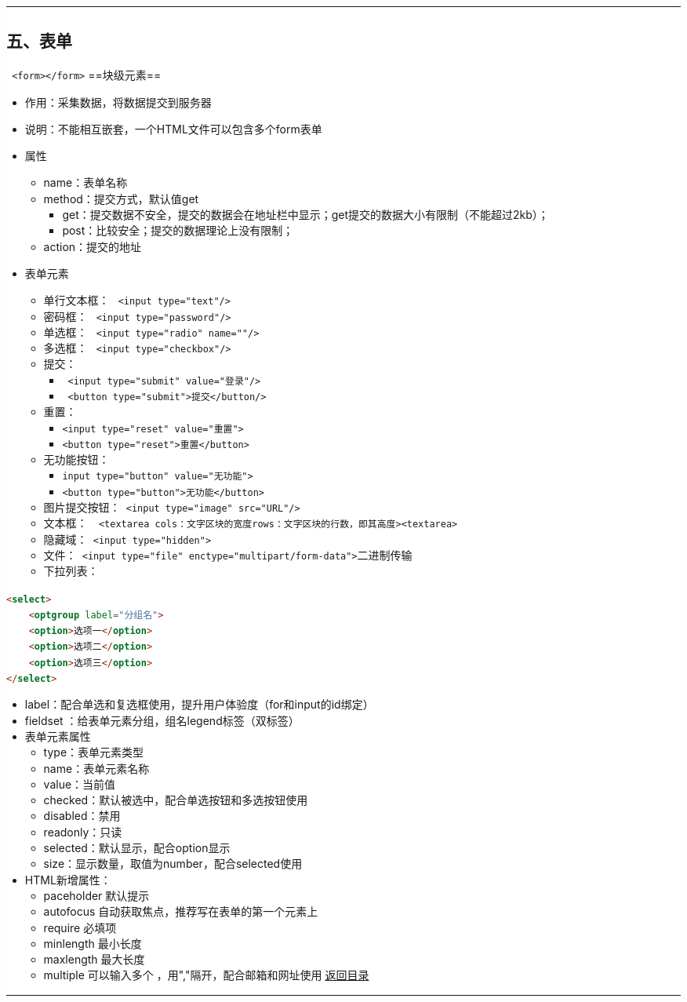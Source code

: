 ***
## 五、表单

  ` <form></form>` ==块级元素==

  * 作用：采集数据，将数据提交到服务器

* 说明：不能相互嵌套，一个HTML文件可以包含多个form表单

* 属性

  * name：表单名称
  * method：提交方式，默认值get
    * get：提交数据不安全，提交的数据会在地址栏中显示；get提交的数据大小有限制（不能超过2kb）；
    * post：比较安全；提交的数据理论上没有限制；
  * action：提交的地址

* 表单元素

  * 单行文本框：  ` <input type="text"/>`
  * 密码框：          ` <input type="password"/>`
  * 单选框：          ` <input type="radio" name=""/>`
  * 多选框：          ` <input type="checkbox"/>`
  * 提交： 
       * ` <input type="submit" value="登录"/>`
       * ` <button type="submit">提交</button/>`
  * 重置：
       * `<input type="reset" value="重置">` 
       * `<button type="reset">重置</button>` 
  * 无功能按钮： 
       * `input type="button" value="无功能">`
       * `<button type="button">无功能</button>`
  * 图片提交按钮：` <input type="image" src="URL"/>`
  * 文本框：`  <textarea cols：文字区块的宽度rows：文字区块的行数，即其高度><textarea>`
  * 隐藏域：` <input type="hidden">`
  * 文件：` <input type="file" enctype="multipart/form-data">`二进制传输
  * 下拉列表：
``` html
<select>
    <optgroup label="分组名">
    <option>选项一</option>
    <option>选项二</option>
    <option>选项三</option>
</select>
```
  * label：配合单选和复选框使用，提升用户体验度（for和input的id绑定）
  * fieldset ：给表单元素分组，组名legend标签（双标签）
* 表单元素属性
  * type：表单元素类型
  * name：表单元素名称
  * value：当前值
  * checked：默认被选中，配合单选按钮和多选按钮使用
  * disabled：禁用
  * readonly：只读
  * selected：默认显示，配合option显示
  * size：显示数量，取值为number，配合selected使用
* HTML新增属性：
  * paceholder    默认提示
  * autofocus    自动获取焦点，推荐写在表单的第一个元素上
  * require     必填项
  * minlength   最小长度
  * maxlength   最大长度
  * multiple    可以输入多个 ，用","隔开，配合邮箱和网址使用
<a href="#HTML学习笔记">返回目录</a>
***